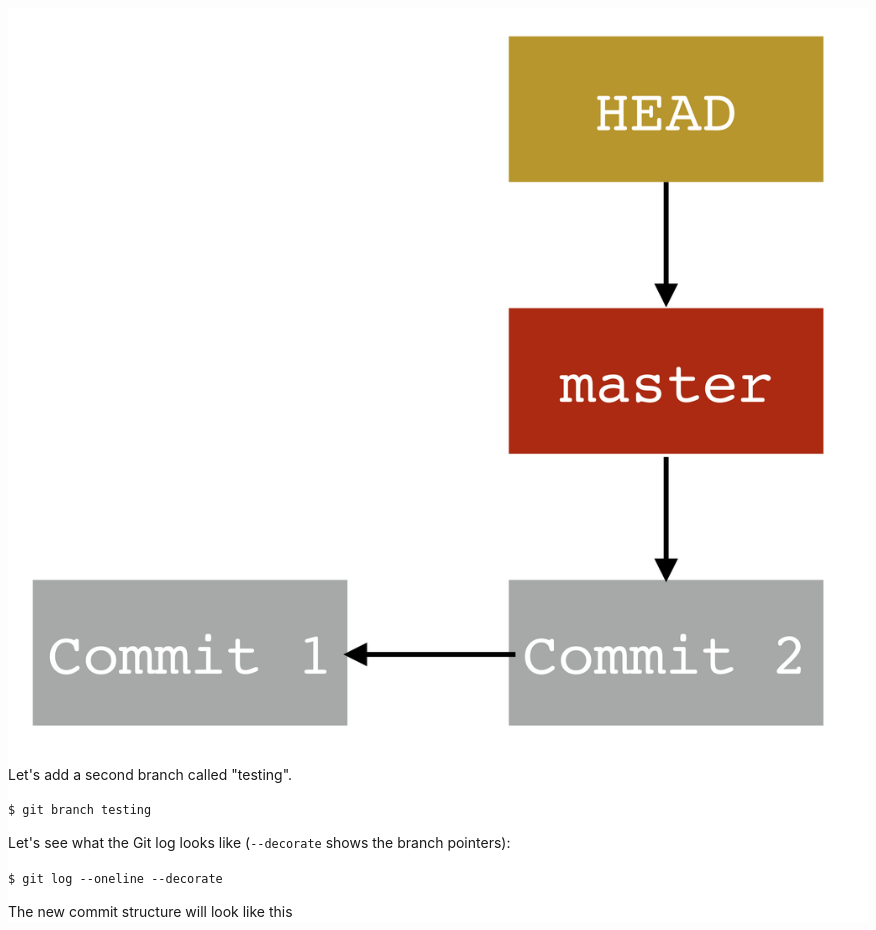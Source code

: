 ![twocommits](figures/twocommits.png)


Let's add a second branch called "testing". 
```
$ git branch testing
```
Let's see what the Git log looks like (`--decorate` shows the branch pointers):
```
$ git log --oneline --decorate
```
The new commit structure will look like this

